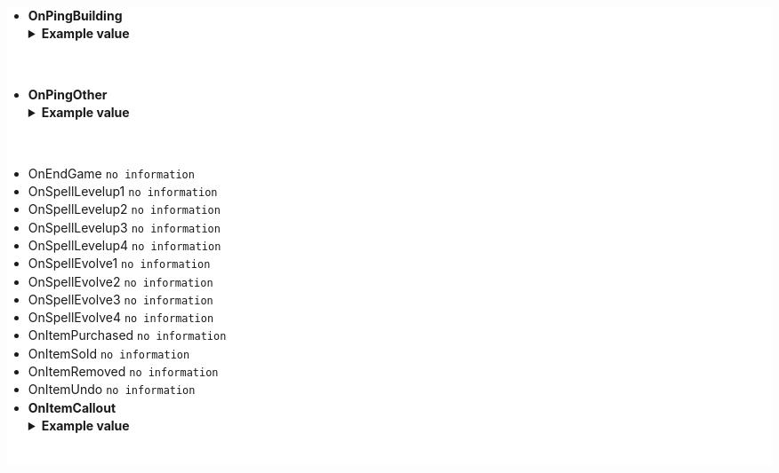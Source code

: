 - **OnPingBuilding**
  <details><summary><b>Example value</b></summary></details>
<br>

- **OnPingOther**
  <details><summary><b>Example value</b></summary></details>
<br>

- OnEndGame ```no information```
- OnSpellLevelup1 ```no information```
- OnSpellLevelup2 ```no information```
- OnSpellLevelup3 ```no information```
- OnSpellLevelup4 ```no information```
- OnSpellEvolve1 ```no information```
- OnSpellEvolve2 ```no information```
- OnSpellEvolve3 ```no information```
- OnSpellEvolve4 ```no information```
- OnItemPurchased ```no information```
- OnItemSold ```no information```
- OnItemRemoved ```no information```
- OnItemUndo ```no information```
- **OnItemCallout**
  <details><summary><b>Example value</b></summary></details>
<br>
